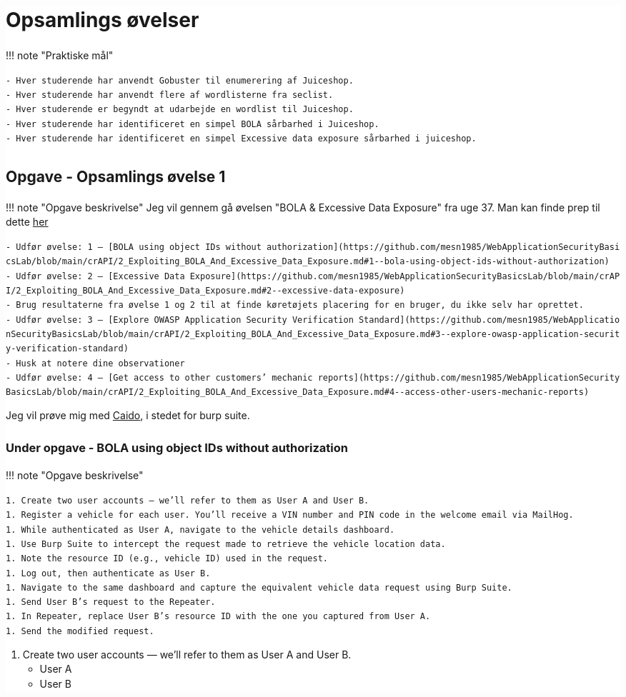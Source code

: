 # Opsamlings øvelser

!!! note "Praktiske mål"

    - Hver studerende har anvendt Gobuster til enumerering af Juiceshop.
    - Hver studerende har anvendt flere af wordlisterne fra seclist.
    - Hver studerende er begyndt at udarbejde en wordlist til Juiceshop.
    - Hver studerende har identificeret en simpel BOLA sårbarhed i Juiceshop.
    - Hver studerende har identificeret en simpel Excessive data exposure sårbarhed i juiceshop.

## Opgave - Opsamlings øvelse 1

!!! note "Opgave beskrivelse"
    Jeg vil gennem gå øvelsen "BOLA & Excessive Data Exposure" fra uge 37. Man kan finde prep til dette [her](https://github.com/mesn1985/WebApplicationSecurityBasicsLab/blob/main/crAPI/1_Getting_To_Know_the_Application.md)

    - Udfør øvelse: 1 – [BOLA using object IDs without authorization](https://github.com/mesn1985/WebApplicationSecurityBasicsLab/blob/main/crAPI/2_Exploiting_BOLA_And_Excessive_Data_Exposure.md#1--bola-using-object-ids-without-authorization)
    - Udfør øvelse: 2 – [Excessive Data Exposure](https://github.com/mesn1985/WebApplicationSecurityBasicsLab/blob/main/crAPI/2_Exploiting_BOLA_And_Excessive_Data_Exposure.md#2--excessive-data-exposure)
    - Brug resultaterne fra øvelse 1 og 2 til at finde køretøjets placering for en bruger, du ikke selv har oprettet.
    - Udfør øvelse: 3 – [Explore OWASP Application Security Verification Standard](https://github.com/mesn1985/WebApplicationSecurityBasicsLab/blob/main/crAPI/2_Exploiting_BOLA_And_Excessive_Data_Exposure.md#3--explore-owasp-application-security-verification-standard)
    - Husk at notere dine observationer
    - Udfør øvelse: 4 – [Get access to other customers’ mechanic reports](https://github.com/mesn1985/WebApplicationSecurityBasicsLab/blob/main/crAPI/2_Exploiting_BOLA_And_Excessive_Data_Exposure.md#4--access-other-users-mechanic-reports)

Jeg vil prøve mig med [Caido](https://caido.io/), i stedet for burp suite.

### Under opgave - BOLA using object IDs without authorization

!!! note "Opgave beskrivelse"

    1. Create two user accounts — we’ll refer to them as User A and User B.
    1. Register a vehicle for each user. You’ll receive a VIN number and PIN code in the welcome email via MailHog.
    1. While authenticated as User A, navigate to the vehicle details dashboard.
    1. Use Burp Suite to intercept the request made to retrieve the vehicle location data.
    1. Note the resource ID (e.g., vehicle ID) used in the request.
    1. Log out, then authenticate as User B.
    1. Navigate to the same dashboard and capture the equivalent vehicle data request using Burp Suite.
    1. Send User B’s request to the Repeater.
    1. In Repeater, replace User B’s resource ID with the one you captured from User A.
    1. Send the modified request.

1. Create two user accounts — we’ll refer to them as User A and User B.
    - User A
    - User B
